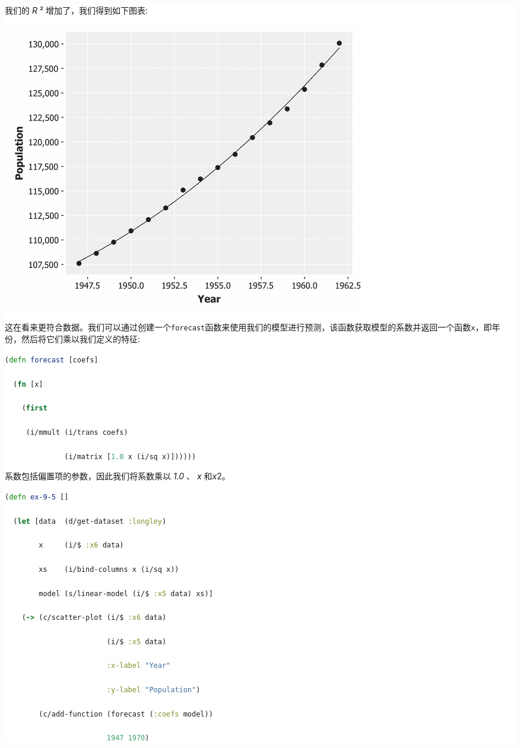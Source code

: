 我们的 *R* ² 增加了，我们得到如下图表:

![Fitting curves with a linear model](img/7180OS_09_130.jpg)

这在看来更符合数据。我们可以通过创建一个`forecast`函数来使用我们的模型进行预测，该函数获取模型的系数并返回一个函数`x`，即年份，然后将它们乘以我们定义的特征:

```clj
(defn forecast [coefs]

  (fn [x]

    (first

     (i/mmult (i/trans coefs)

              (i/matrix [1.0 x (i/sq x)])))))
```

系数包括偏置项的参数，因此我们将系数乘以 *1.0* 、 *x* 和*x*2。

```clj
(defn ex-9-5 []

  (let [data  (d/get-dataset :longley)

        x     (i/$ :x6 data)

        xs    (i/bind-columns x (i/sq x))

        model (s/linear-model (i/$ :x5 data) xs)]

    (-> (c/scatter-plot (i/$ :x6 data)

                        (i/$ :x5 data)

                        :x-label "Year"

                        :y-label "Population")

        (c/add-function (forecast (:coefs model))

                        1947 1970)
```